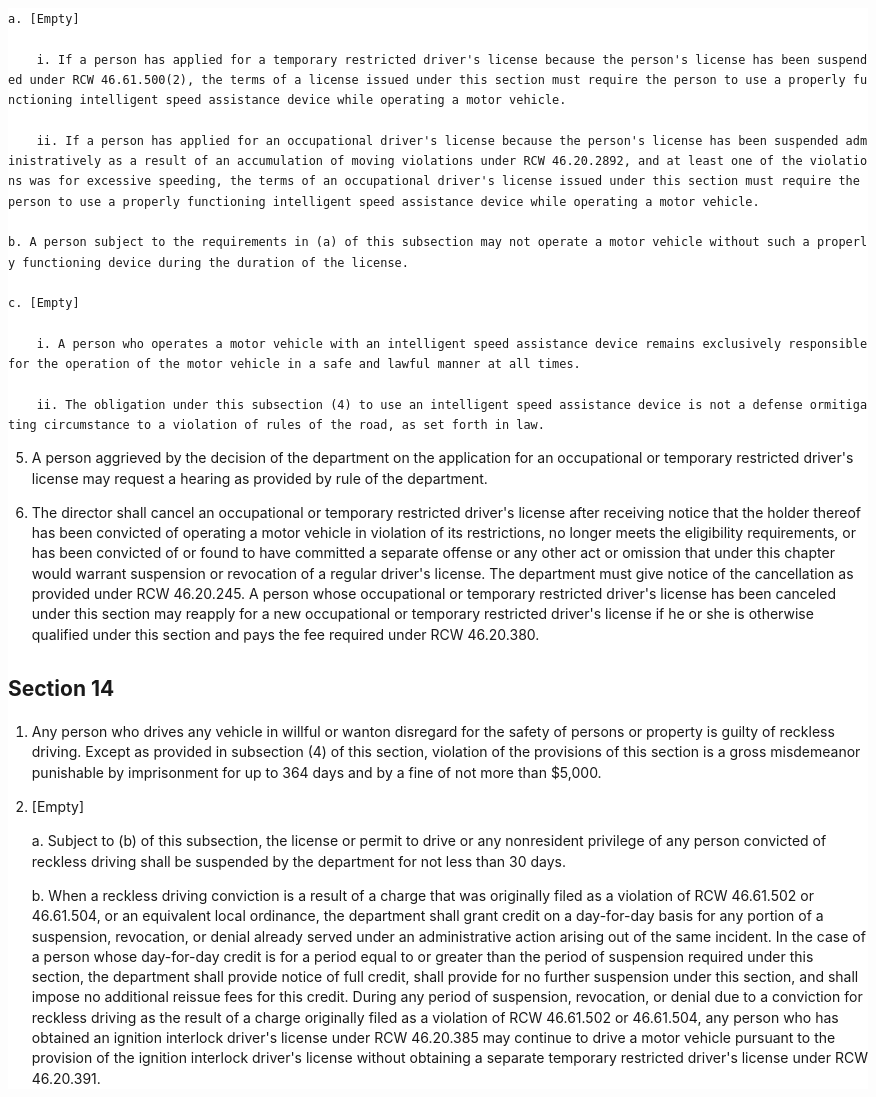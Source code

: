     a. [Empty]

        i. If a person has applied for a temporary restricted driver's license because the person's license has been suspended under RCW 46.61.500(2), the terms of a license issued under this section must require the person to use a properly functioning intelligent speed assistance device while operating a motor vehicle.

        ii. If a person has applied for an occupational driver's license because the person's license has been suspended administratively as a result of an accumulation of moving violations under RCW 46.20.2892, and at least one of the violations was for excessive speeding, the terms of an occupational driver's license issued under this section must require the person to use a properly functioning intelligent speed assistance device while operating a motor vehicle.

    b. A person subject to the requirements in (a) of this subsection may not operate a motor vehicle without such a properly functioning device during the duration of the license.

    c. [Empty]

        i. A person who operates a motor vehicle with an intelligent speed assistance device remains exclusively responsible for the operation of the motor vehicle in a safe and lawful manner at all times.

        ii. The obligation under this subsection (4) to use an intelligent speed assistance device is not a defense ormitigating circumstance to a violation of rules of the road, as set forth in law.

5. A person aggrieved by the decision of the department on the application for an occupational or temporary restricted driver's license may request a hearing as provided by rule of the department.

6. The director shall cancel an occupational or temporary restricted driver's license after receiving notice that the holder thereof has been convicted of operating a motor vehicle in violation of its restrictions, no longer meets the eligibility requirements, or has been convicted of or found to have committed a separate offense or any other act or omission that under this chapter would warrant suspension or revocation of a regular driver's license. The department must give notice of the cancellation as provided under RCW 46.20.245. A person whose occupational or temporary restricted driver's license has been canceled under this section may reapply for a new occupational or temporary restricted driver's license if he or she is otherwise qualified under this section and pays the fee required under RCW 46.20.380.

## Section 14
1. Any person who drives any vehicle in willful or wanton disregard for the safety of persons or property is guilty of reckless driving. Except as provided in subsection (4) of this section, violation of the provisions of this section is a gross misdemeanor punishable by imprisonment for up to 364 days and by a fine of not more than $5,000.

2. [Empty]

    a. Subject to (b) of this subsection, the license or permit to drive or any nonresident privilege of any person convicted of reckless driving shall be suspended by the department for not less than 30 days.

    b. When a reckless driving conviction is a result of a charge that was originally filed as a violation of RCW 46.61.502 or 46.61.504, or an equivalent local ordinance, the department shall grant credit on a day-for-day basis for any portion of a suspension, revocation, or denial already served under an administrative action arising out of the same incident. In the case of a person whose day-for-day credit is for a period equal to or greater than the period of suspension required under this section, the department shall provide notice of full credit, shall provide for no further suspension under this section, and shall impose no additional reissue fees for this credit. During any period of suspension, revocation, or denial due to a conviction for reckless driving as the result of a charge originally filed as a violation of RCW 46.61.502 or 46.61.504, any person who has obtained an ignition interlock driver's license under RCW 46.20.385 may continue to drive a motor vehicle pursuant to the provision of the ignition interlock driver's license without obtaining a separate temporary restricted driver's license under RCW 46.20.391.
